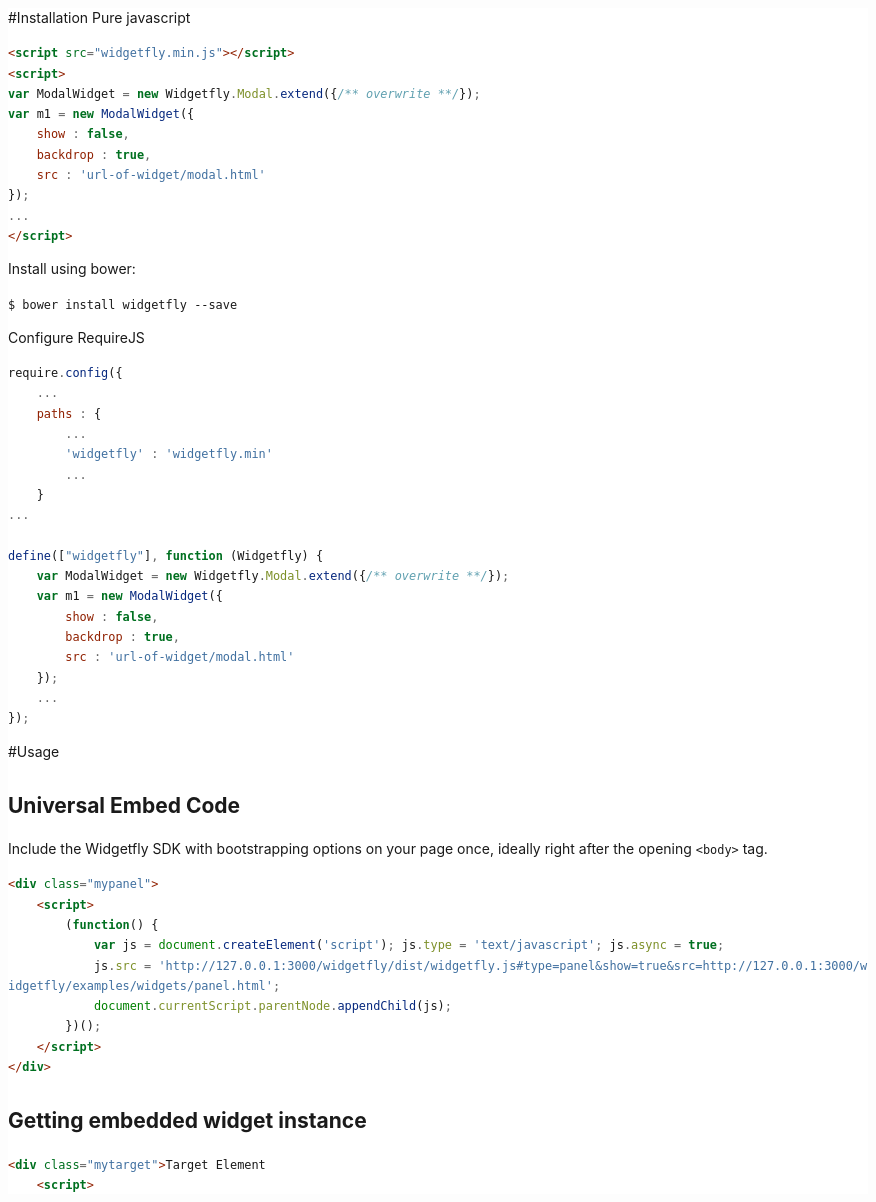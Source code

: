 #Installation
Pure javascript
```html
<script src="widgetfly.min.js"></script>
<script>
var ModalWidget = new Widgetfly.Modal.extend({/** overwrite **/});
var m1 = new ModalWidget({
	show : false,
	backdrop : true,
	src : 'url-of-widget/modal.html'
});
...
</script>
```

Install using bower:
```shell
$ bower install widgetfly --save
```
Configure RequireJS
```js
require.config({
	...
	paths : {
		...
		'widgetfly' : 'widgetfly.min'
		...
	}
...

define(["widgetfly"], function (Widgetfly) {
	var ModalWidget = new Widgetfly.Modal.extend({/** overwrite **/});
	var m1 = new ModalWidget({
		show : false,
		backdrop : true,
		src : 'url-of-widget/modal.html'
	});
	...
});

```

#Usage
## Universal Embed Code
Include the Widgetfly SDK with bootstrapping options on your page once, ideally right after the opening ```<body>``` tag.
```html
<div class="mypanel">
	<script>
		(function() {
			var js = document.createElement('script'); js.type = 'text/javascript'; js.async = true;
			js.src = 'http://127.0.0.1:3000/widgetfly/dist/widgetfly.js#type=panel&show=true&src=http://127.0.0.1:3000/widgetfly/examples/widgets/panel.html';
			document.currentScript.parentNode.appendChild(js);
		})();
	</script>
</div>

```
## Getting embedded widget instance
```html
<div class="mytarget">Target Element
	<script>
```